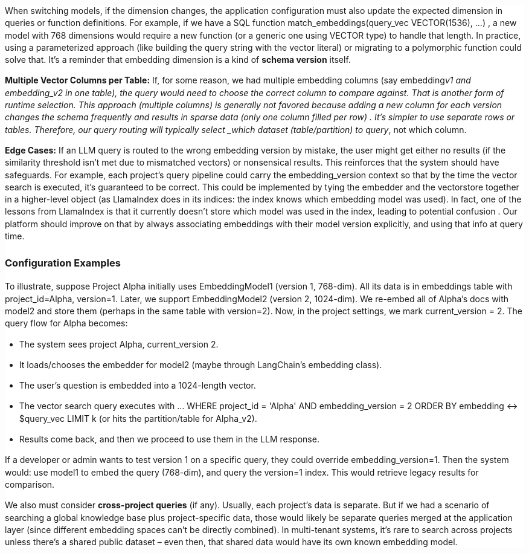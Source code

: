 When switching models, if the dimension changes, the application configuration must also update the expected dimension in queries or function definitions. For example, if we have a SQL function match_embeddings(query_vec VECTOR(1536), ...) , a new model with 768 dimensions would require a new function (or a generic one using VECTOR type) to handle that length. In practice, using a parameterized approach (like building the query string with the vector literal) or migrating to a polymorphic function could solve that. It’s a reminder that embedding dimension is a kind of **schema version** itself.

**Multiple Vector Columns per Table:** If, for some reason, we had multiple embedding columns (say embedding*v1 and embedding_v2 in one table), the query would need to choose the correct column to compare against. That is another form of runtime selection. This approach (multiple columns) is generally not favored because adding a new column for each version changes the schema frequently and results in sparse data (only one column filled per row) . It’s simpler to use separate rows or tables. Therefore, our query routing will typically select \_which dataset (table/partition) to query*, not which column.

**Edge Cases:** If an LLM query is routed to the wrong embedding version by mistake, the user might get either no results (if the similarity threshold isn’t met due to mismatched vectors) or nonsensical results. This reinforces that the system should have safeguards. For example, each project’s query pipeline could carry the embedding_version context so that by the time the vector search is executed, it’s guaranteed to be correct. This could be implemented by tying the embedder and the vectorstore together in a higher-level object (as LlamaIndex does in its indices: the index knows which embedding model was used). In fact, one of the lessons from LlamaIndex is that it currently doesn’t store which model was used in the index, leading to potential confusion . Our platform should improve on that by always associating embeddings with their model version explicitly, and using that info at query time.

### **Configuration Examples**

To illustrate, suppose Project Alpha initially uses EmbeddingModel1 (version 1, 768-dim). All its data is in embeddings table with project_id=Alpha, version=1. Later, we support EmbeddingModel2 (version 2, 1024-dim). We re-embed all of Alpha’s docs with model2 and store them (perhaps in the same table with version=2). Now, in the project settings, we mark current_version = 2. The query flow for Alpha becomes:

- The system sees project Alpha, current_version 2.

- It loads/chooses the embedder for model2 (maybe through LangChain’s embedding class).

- The user’s question is embedded into a 1024-length vector.

- The vector search query executes with ... WHERE project_id = 'Alpha' AND embedding_version = 2 ORDER BY embedding &lt;-&gt; $query_vec LIMIT k (or hits the partition/table for Alpha_v2).

- Results come back, and then we proceed to use them in the LLM response.

If a developer or admin wants to test version 1 on a specific query, they could override embedding_version=1. Then the system would: use model1 to embed the query (768-dim), and query the version=1 index. This would retrieve legacy results for comparison.

We also must consider **cross-project queries** (if any). Usually, each project’s data is separate. But if we had a scenario of searching a global knowledge base plus project-specific data, those would likely be separate queries merged at the application layer (since different embedding spaces can’t be directly combined). In multi-tenant systems, it’s rare to search across projects unless there’s a shared public dataset – even then, that shared data would have its own known embedding model.
